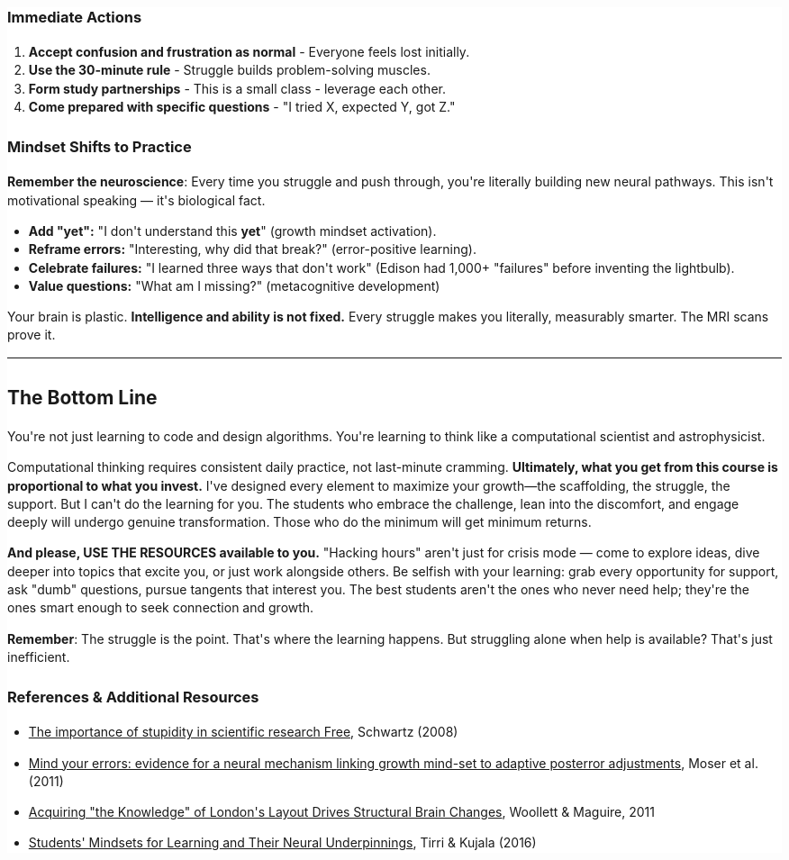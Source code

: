 ### Immediate Actions

1. **Accept confusion and frustration as normal** - Everyone feels lost initially.
2. **Use the 30-minute rule** - Struggle builds problem-solving muscles.
3. **Form study partnerships** - This is a small class - leverage each other.
4. **Come prepared with specific questions** - "I tried X, expected Y, got Z."

### Mindset Shifts to Practice

**Remember the neuroscience**: Every time you struggle and push through, you're literally building new neural pathways. This isn't motivational speaking — it's biological fact.

- **Add "yet":** "I don't understand this **yet**" (growth mindset activation).
- **Reframe errors:** "Interesting, why did that break?" (error-positive learning).
- **Celebrate failures:** "I learned three ways that don't work" (Edison had 1,000+ "failures" before inventing the lightbulb).
- **Value questions:** "What am I missing?" (metacognitive development)

Your brain is plastic. **Intelligence and ability is not fixed.** Every struggle makes you literally, measurably smarter. The MRI scans prove it.

---

## The Bottom Line

You're not just learning to code and design algorithms. You're learning to think like a computational scientist and astrophysicist.

 Computational thinking requires consistent daily practice, not last-minute cramming. **Ultimately, what you get from this course is proportional to what you invest.** I've designed every element to maximize your growth—the scaffolding, the struggle, the support. But I can't do the learning for you. The students who embrace the challenge, lean into the discomfort, and engage deeply will undergo genuine transformation. Those who do the minimum will get minimum returns.

**And please, USE THE RESOURCES available to you.** "Hacking hours" aren't just for crisis mode — come to explore ideas, dive deeper into topics that excite you, or just work alongside others. Be selfish with your learning: grab every opportunity for support, ask "dumb" questions, pursue tangents that interest you. The best students aren't the ones who never need help; they're the ones smart enough to seek connection and growth.

**Remember**: The struggle is the point. That's where the learning happens. But struggling alone when help is available? That's just inefficient.

### References & Additional Resources

- [The importance of stupidity in scientific research Free](https://journals.biologists.com/jcs/article/121/11/1771/30038/The-importance-of-stupidity-in-scientific-research), Schwartz (2008)

- [Mind your errors: evidence for a neural mechanism linking growth mind-set to adaptive posterror adjustments](https://pubmed.ncbi.nlm.nih.gov/22042726/), Moser et al. (2011)

- [Acquiring "the Knowledge" of London's Layout Drives Structural Brain Changes](https://pmc.ncbi.nlm.nih.gov/articles/PMC3268356/), Woollett & Maguire, 2011

- [Students' Mindsets for Learning and Their Neural Underpinnings](https://www.scirp.org/journal/paperinformation?paperid=69884), Tirri & Kujala (2016)
